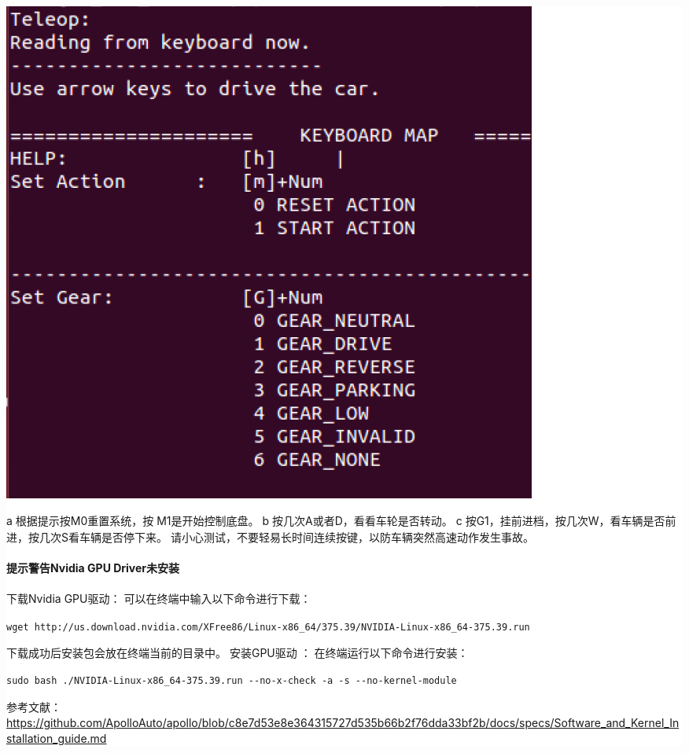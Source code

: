 ![图片](../images/debug_teleop.png) 
 
a 根据提示按M0重置系统，按 M1是开始控制底盘。
b 按几次A或者D，看看车轮是否转动。 
c 按G1，挂前进档，按几次W，看车辆是否前进，按几次S看车辆是否停下来。 
请小心测试，不要轻易长时间连续按键，以防车辆突然高速动作发生事故。

#### 提示警告Nvidia GPU Driver未安装 
下载Nvidia GPU驱动： 
可以在终端中输入以下命令进行下载： 

`wget http://us.download.nvidia.com/XFree86/Linux-x86_64/375.39/NVIDIA-Linux-x86_64-375.39.run`

下载成功后安装包会放在终端当前的目录中。 
安装GPU驱动 ：
在终端运行以下命令进行安装： 

`sudo bash ./NVIDIA-Linux-x86_64-375.39.run --no-x-check -a -s --no-kernel-module`

参考文献： 
https://github.com/ApolloAuto/apollo/blob/c8e7d53e8e364315727d535b66b2f76dda33bf2b/docs/specs/Software_and_Kernel_Installation_guide.md
 